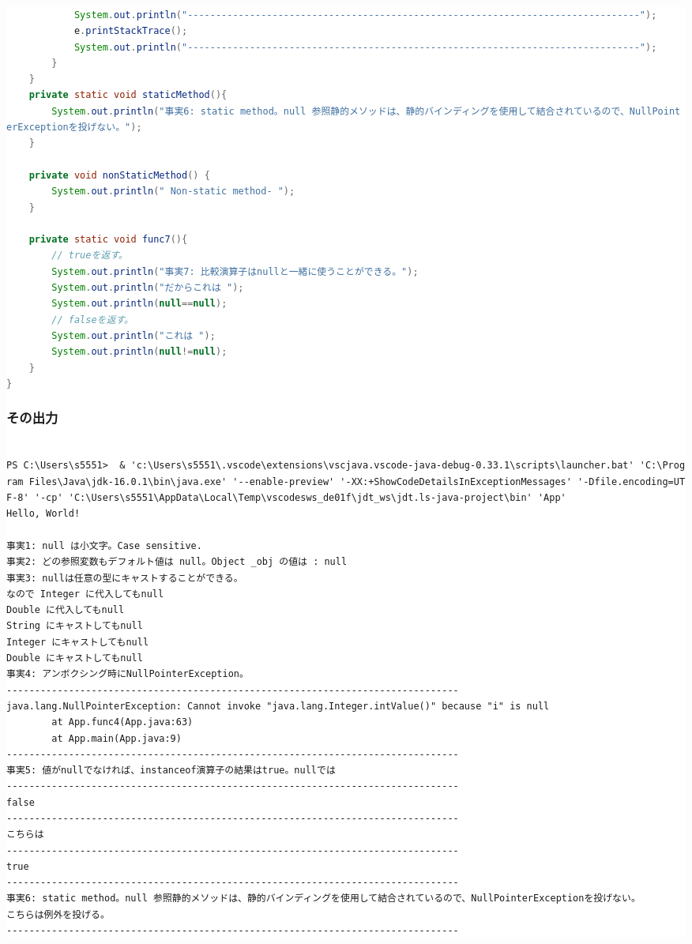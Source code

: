 ```App.java
            System.out.println("--------------------------------------------------------------------------------");
            e.printStackTrace();
            System.out.println("--------------------------------------------------------------------------------");
        }
    }
    private static void staticMethod(){
        System.out.println("事実6: static method。null 参照静的メソッドは、静的バインディングを使用して結合されているので、NullPointerExceptionを投げない。");
    }
          
    private void nonStaticMethod() {
        System.out.println(" Non-static method- ");
    }

    private static void func7(){
        // trueを返す。
        System.out.println("事実7: 比較演算子はnullと一緒に使うことができる。");
        System.out.println("だからこれは ");
        System.out.println(null==null);
        // falseを返す。
        System.out.println("これは ");
        System.out.println(null!=null);
    }
}
```


### その出力

```

PS C:\Users\s5551>  & 'c:\Users\s5551\.vscode\extensions\vscjava.vscode-java-debug-0.33.1\scripts\launcher.bat' 'C:\Program Files\Java\jdk-16.0.1\bin\java.exe' '--enable-preview' '-XX:+ShowCodeDetailsInExceptionMessages' '-Dfile.encoding=UTF-8' '-cp' 'C:\Users\s5551\AppData\Local\Temp\vscodesws_de01f\jdt_ws\jdt.ls-java-project\bin' 'App' 
Hello, World!

事実1: null は小文字。Case sensitive.
事実2: どの参照変数もデフォルト値は null。Object _obj の値は : null
事実3: nullは任意の型にキャストすることができる。
なので Integer に代入してもnull
Double に代入してもnull
String にキャストしてもnull
Integer にキャストしてもnull
Double にキャストしてもnull
事実4: アンボクシング時にNullPointerException。
--------------------------------------------------------------------------------
java.lang.NullPointerException: Cannot invoke "java.lang.Integer.intValue()" because "i" is null
        at App.func4(App.java:63)
        at App.main(App.java:9)
--------------------------------------------------------------------------------
事実5: 値がnullでなければ、instanceof演算子の結果はtrue。nullでは
--------------------------------------------------------------------------------
false
--------------------------------------------------------------------------------
こちらは
--------------------------------------------------------------------------------
true
--------------------------------------------------------------------------------
事実6: static method。null 参照静的メソッドは、静的バインディングを使用して結合されているので、NullPointerExceptionを投げない。
こちらは例外を投げる。
--------------------------------------------------------------------------------
```